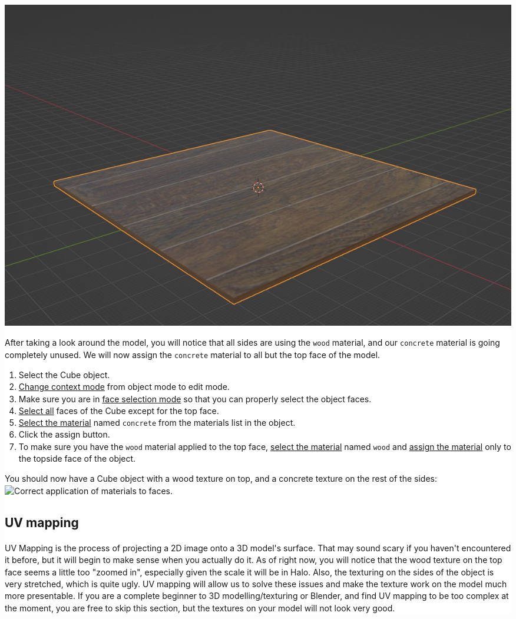 ![](C.jpg "Material Preview mode.")

After taking a look around the model, you will notice that all sides are using the `wood` material, and our `concrete` material is going completely unused. We will now assign the `concrete` material to all but the top face of the model.
1. Select the Cube object.
2. [Change context mode](https://youtu.be/SVLAYHJSXYA) from object mode to edit mode.
3. Make sure you are in [face selection mode](https://youtu.be/C_X7muZP3XA) so that you can properly select the object faces.
4. [Select all](https://youtu.be/p27vyrHvpkk) faces of the Cube except for the top face.
5. [Select the material](https://youtu.be/2yOOzN0zJfQ) named `concrete` from the materials list in the object.
6. Click the assign button.
7. To make sure you have the `wood` material applied to the top face, [select the material](https://youtu.be/2yOOzN0zJfQ) named `wood` and [assign the material](https://youtu.be/2yOOzN0zJfQ) only to the topside face of the object.

You should now have a Cube object with a wood texture on top, and a concrete texture on the rest of the sides:
![](D.gif "Correct application of materials to faces.")

## UV mapping
UV Mapping is the process of projecting a 2D image onto a 3D model's surface. That may sound scary if you haven't encountered it before, but it will begin to make sense when you actually do it. As of right now, you will notice that the wood texture on the top face seems a little too "zoomed in", especially given the scale it will be in Halo. Also, the texturing on the sides of the object is very stretched, which is quite ugly. UV mapping will allow us to solve these issues and make the texture work on the model much more presentable. If you are a complete beginner to 3D modelling/texturing or Blender, and find UV mapping to be too complex at the moment, you are free to skip this section, but the textures on your model will not look very good.
